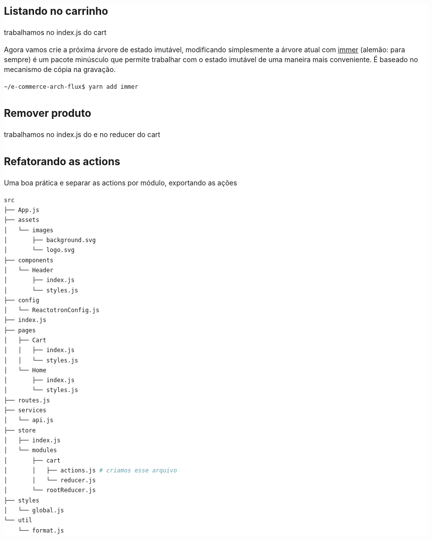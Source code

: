 ## Listando no carrinho

trabalhamos no index.js do cart

Agora vamos crie a próxima árvore de estado imutável, modificando simplesmente a árvore atual com [immer](https://github.com/immerjs/immer) (alemão: para sempre) é um pacote minúsculo que permite trabalhar com o estado imutável de uma maneira mais conveniente. É baseado no mecanismo de cópia na gravação.

```bash
~/e-commerce-arch-flux$ yarn add immer
```

## Remover produto

trabalhamos no index.js do e no reducer do cart

## Refatorando as actions

Uma boa prática e separar as actions por módulo, exportando as ações

```bash
src
├── App.js
├── assets
│   └── images
│       ├── background.svg
│       └── logo.svg
├── components
│   └── Header
│       ├── index.js
│       └── styles.js
├── config
│   └── ReactotronConfig.js
├── index.js
├── pages
│   ├── Cart
│   │   ├── index.js
│   │   └── styles.js
│   └── Home
│       ├── index.js
│       └── styles.js
├── routes.js
├── services
│   └── api.js
├── store
│   ├── index.js
│   └── modules
│       ├── cart
│       │   ├── actions.js # criamos esse arquivo
│       │   └── reducer.js
│       └── rootReducer.js
├── styles
│   └── global.js
└── util
    └── format.js
```
